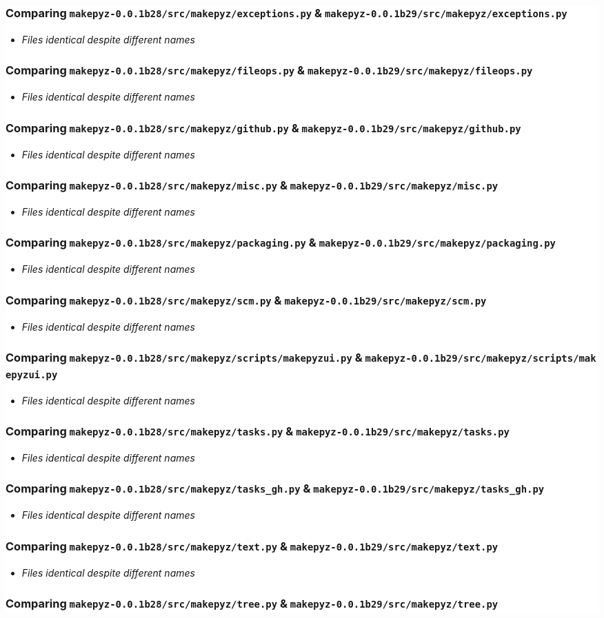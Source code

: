### Comparing `makepyz-0.0.1b28/src/makepyz/exceptions.py` & `makepyz-0.0.1b29/src/makepyz/exceptions.py`

 * *Files identical despite different names*

### Comparing `makepyz-0.0.1b28/src/makepyz/fileops.py` & `makepyz-0.0.1b29/src/makepyz/fileops.py`

 * *Files identical despite different names*

### Comparing `makepyz-0.0.1b28/src/makepyz/github.py` & `makepyz-0.0.1b29/src/makepyz/github.py`

 * *Files identical despite different names*

### Comparing `makepyz-0.0.1b28/src/makepyz/misc.py` & `makepyz-0.0.1b29/src/makepyz/misc.py`

 * *Files identical despite different names*

### Comparing `makepyz-0.0.1b28/src/makepyz/packaging.py` & `makepyz-0.0.1b29/src/makepyz/packaging.py`

 * *Files identical despite different names*

### Comparing `makepyz-0.0.1b28/src/makepyz/scm.py` & `makepyz-0.0.1b29/src/makepyz/scm.py`

 * *Files identical despite different names*

### Comparing `makepyz-0.0.1b28/src/makepyz/scripts/makepyzui.py` & `makepyz-0.0.1b29/src/makepyz/scripts/makepyzui.py`

 * *Files identical despite different names*

### Comparing `makepyz-0.0.1b28/src/makepyz/tasks.py` & `makepyz-0.0.1b29/src/makepyz/tasks.py`

 * *Files identical despite different names*

### Comparing `makepyz-0.0.1b28/src/makepyz/tasks_gh.py` & `makepyz-0.0.1b29/src/makepyz/tasks_gh.py`

 * *Files identical despite different names*

### Comparing `makepyz-0.0.1b28/src/makepyz/text.py` & `makepyz-0.0.1b29/src/makepyz/text.py`

 * *Files identical despite different names*

### Comparing `makepyz-0.0.1b28/src/makepyz/tree.py` & `makepyz-0.0.1b29/src/makepyz/tree.py`
